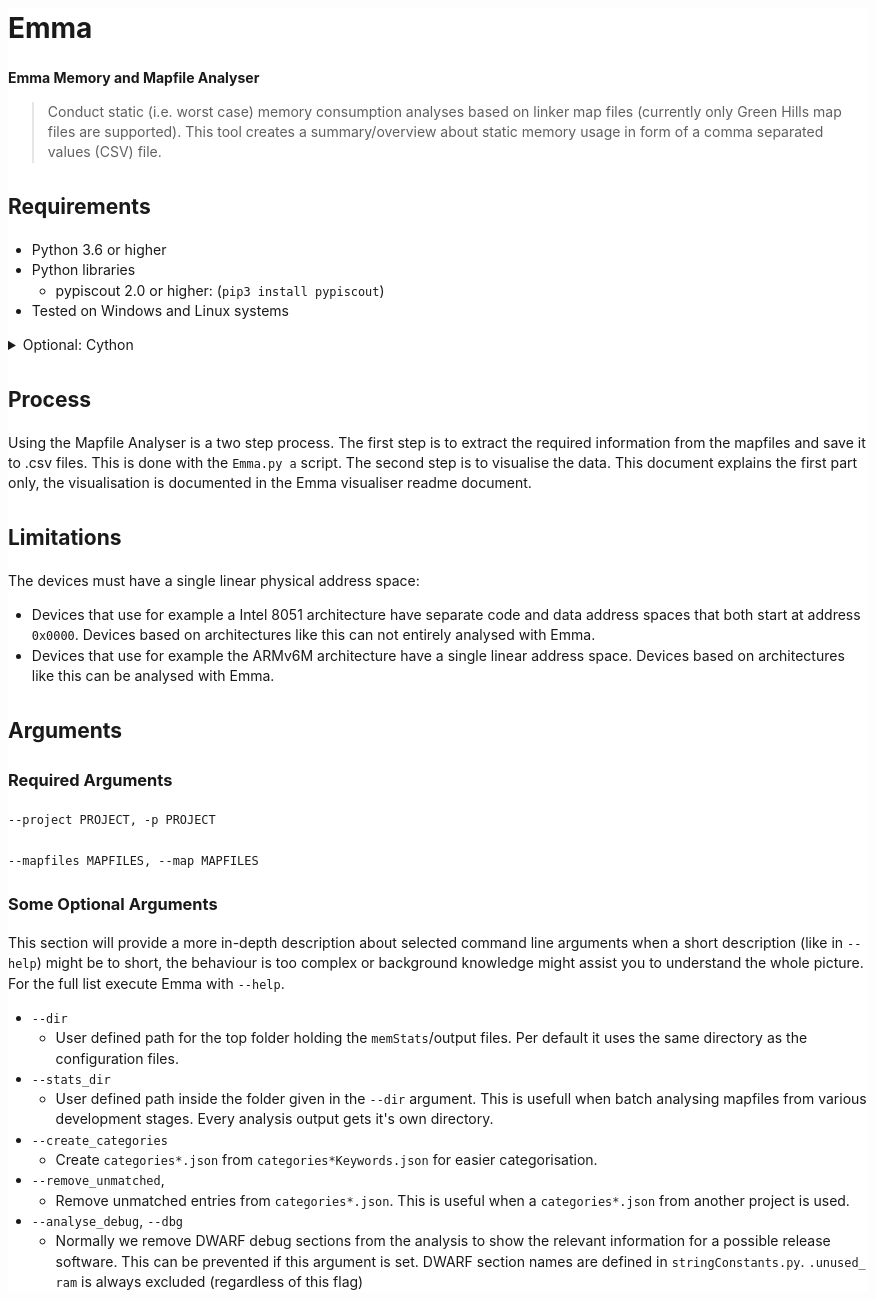 # Emma
**Emma Memory and Mapfile Analyser**

> Conduct static (i.e. worst case) memory consumption analyses based on linker map files (currently only Green Hills map files are supported).
This tool creates a summary/overview about static memory usage in form of a comma separated values (CSV) file.


## Requirements
* Python 3.6 or higher
* Python libraries
    * pypiscout 2.0 or higher: (`pip3 install pypiscout`)
* Tested on Windows and Linux systems

<details closed><summary>Optional: Cython</summary></details>


## Process
Using the Mapfile Analyser is a two step process. The first step is to extract the required information from the mapfiles and save it to .csv files.
This is done with the `Emma.py a` script. The second step is to visualise the data. This document explains the first part only, the visualisation is documented in the Emma visualiser readme document.

## Limitations
The devices must have a single linear physical address space:

* Devices that use for example a Intel 8051 architecture have separate code and data address spaces that both start at address `0x0000`. Devices based on architectures like this can not entirely analysed with Emma.
* Devices that use for example the ARMv6M architecture have a single linear address space.
    Devices based on architectures like this can be analysed with Emma.


## Arguments
### Required Arguments

    --project PROJECT, -p PROJECT

    --mapfiles MAPFILES, --map MAPFILES

### Some Optional Arguments
This section will provide a more in-depth description about selected command line arguments when a short description (like in `--help`) might be to short, the behaviour is too complex or background knowledge might assist you to understand the whole picture. For the full list execute Emma with `--help`.

* `--dir`
    * User defined path for the top folder holding the `memStats`/output files. Per default it uses the same directory as the configuration files.
* `--stats_dir`
    * User defined path inside the folder given in the `--dir` argument. This is usefull when batch analysing mapfiles from various development stages. Every analysis output gets it's own directory.
* `--create_categories`
    * Create `categories*.json` from `categories*Keywords.json` for easier categorisation.
* `--remove_unmatched`,
    * Remove unmatched entries from `categories*.json`. This is useful when a `categories*.json` from another project is used.
* `--analyse_debug`, `--dbg`
    * Normally we remove DWARF debug sections from the analysis to show the relevant information for a possible release software. This can be prevented if this argument is set. DWARF section names are defined in `stringConstants.py`. `.unused_ram` is always excluded (regardless of this flag)